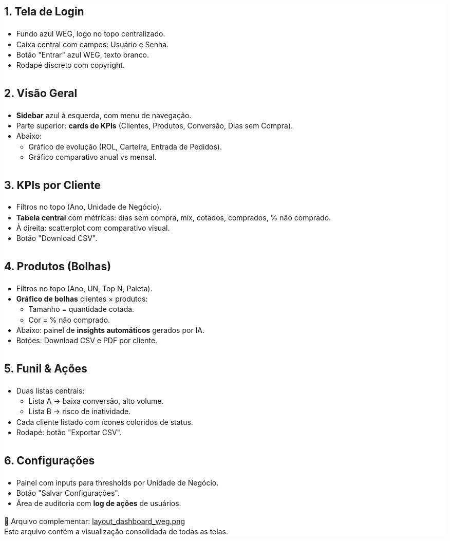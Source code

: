 ## 1. Tela de Login

-   Fundo azul WEG, logo no topo centralizado.
-   Caixa central com campos: Usuário e Senha.
-   Botão "Entrar" azul WEG, texto branco.
-   Rodapé discreto com copyright.

## 2. Visão Geral

-   **Sidebar** azul à esquerda, com menu de navegação.
-   Parte superior: **cards de KPIs** (Clientes, Produtos, Conversão,
    Dias sem Compra).
-   Abaixo:
    -   Gráfico de evolução (ROL, Carteira, Entrada de Pedidos).
    -   Gráfico comparativo anual vs mensal.

## 3. KPIs por Cliente

-   Filtros no topo (Ano, Unidade de Negócio).
-   **Tabela central** com métricas: dias sem compra, mix, cotados,
    comprados, % não comprado.
-   À direita: scatterplot com comparativo visual.
-   Botão "Download CSV".

## 4. Produtos (Bolhas)

-   Filtros no topo (Ano, UN, Top N, Paleta).
-   **Gráfico de bolhas** clientes × produtos:
    -   Tamanho = quantidade cotada.
    -   Cor = % não comprado.
-   Abaixo: painel de **insights automáticos** gerados por IA.
-   Botões: Download CSV e PDF por cliente.

## 5. Funil & Ações

-   Duas listas centrais:
    -   Lista A → baixa conversão, alto volume.
    -   Lista B → risco de inatividade.
-   Cada cliente listado com ícones coloridos de status.
-   Rodapé: botão "Exportar CSV".

## 6. Configurações

-   Painel com inputs para thresholds por Unidade de Negócio.
-   Botão "Salvar Configurações".
-   Área de auditoria com **log de ações** de usuários.

📎 Arquivo complementar:
[layout_dashboard_weg.png](layout_dashboard_weg.png)\
Este arquivo contém a visualização consolidada de todas as telas.

